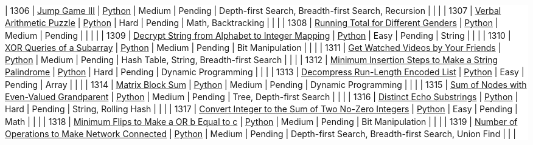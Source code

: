 | 1306 | [Jump Game III](https://leetcode.com/problems/jump-game-iii)                                                                                                                                     | [Python](solutions/jump-game-iii.md)                                                                   | Medium     | Pending | Depth-first Search, Breadth-first Search, Recursion       |         |           |
| 1307 | [Verbal Arithmetic Puzzle](https://leetcode.com/problems/verbal-arithmetic-puzzle)                                                                                                               | [Python](solutions/verbal-arithmetic-puzzle.md)                                                        | Hard       | Pending | Math, Backtracking                                        |         |           |
| 1308 | [Running Total for Different Genders](https://leetcode.com/problems/running-total-for-different-genders)                                                                                         | [Python](solutions/running-total-for-different-genders.md)                                             | Medium     | Pending |                                                           |         |           |
| 1309 | [Decrypt String from Alphabet to Integer Mapping](https://leetcode.com/problems/decrypt-string-from-alphabet-to-integer-mapping)                                                                 | [Python](solutions/decrypt-string-from-alphabet-to-integer-mapping.md)                                 | Easy       | Pending | String                                                    |         |           |
| 1310 | [XOR Queries of a Subarray](https://leetcode.com/problems/xor-queries-of-a-subarray)                                                                                                             | [Python](solutions/xor-queries-of-a-subarray.md)                                                       | Medium     | Pending | Bit Manipulation                                          |         |           |
| 1311 | [Get Watched Videos by Your Friends](https://leetcode.com/problems/get-watched-videos-by-your-friends)                                                                                           | [Python](solutions/get-watched-videos-by-your-friends.md)                                              | Medium     | Pending | Hash Table, String, Breadth-first Search                  |         |           |
| 1312 | [Minimum Insertion Steps to Make a String Palindrome](https://leetcode.com/problems/minimum-insertion-steps-to-make-a-string-palindrome)                                                         | [Python](solutions/minimum-insertion-steps-to-make-a-string-palindrome.md)                             | Hard       | Pending | Dynamic Programming                                       |         |           |
| 1313 | [Decompress Run-Length Encoded List](https://leetcode.com/problems/decompress-run-length-encoded-list)                                                                                           | [Python](solutions/decompress-run-length-encoded-list.md)                                              | Easy       | Pending | Array                                                     |         |           |
| 1314 | [Matrix Block Sum](https://leetcode.com/problems/matrix-block-sum)                                                                                                                               | [Python](solutions/matrix-block-sum.md)                                                                | Medium     | Pending | Dynamic Programming                                       |         |           |
| 1315 | [Sum of Nodes with Even-Valued Grandparent](https://leetcode.com/problems/sum-of-nodes-with-even-valued-grandparent)                                                                             | [Python](solutions/sum-of-nodes-with-even-valued-grandparent.md)                                       | Medium     | Pending | Tree, Depth-first Search                                  |         |           |
| 1316 | [Distinct Echo Substrings](https://leetcode.com/problems/distinct-echo-substrings)                                                                                                               | [Python](solutions/distinct-echo-substrings.md)                                                        | Hard       | Pending | String, Rolling Hash                                      |         |           |
| 1317 | [Convert Integer to the Sum of Two No-Zero Integers](https://leetcode.com/problems/convert-integer-to-the-sum-of-two-no-zero-integers)                                                           | [Python](solutions/convert-integer-to-the-sum-of-two-no-zero-integers.md)                              | Easy       | Pending | Math                                                      |         |           |
| 1318 | [Minimum Flips to Make a OR b Equal to c](https://leetcode.com/problems/minimum-flips-to-make-a-or-b-equal-to-c)                                                                                 | [Python](solutions/minimum-flips-to-make-a-or-b-equal-to-c.md)                                         | Medium     | Pending | Bit Manipulation                                          |         |           |
| 1319 | [Number of Operations to Make Network Connected](https://leetcode.com/problems/number-of-operations-to-make-network-connected)                                                                   | [Python](solutions/number-of-operations-to-make-network-connected.md)                                  | Medium     | Pending | Depth-first Search, Breadth-first Search, Union Find      |         |           |
